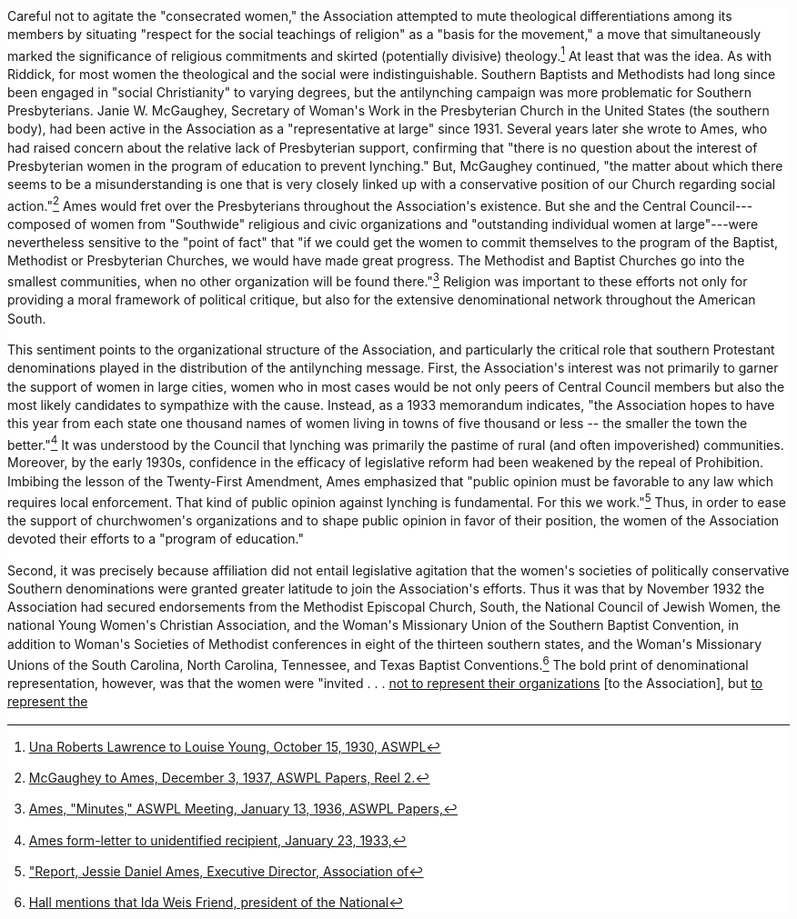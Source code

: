 Careful not to agitate the "consecrated women," the Association
attempted to mute theological differentiations among its members by
situating "respect for the social teachings of religion" as a "basis for
the movement," a move that simultaneously marked the significance of
religious commitments and skirted (potentially divisive) theology.[^21]
At least that was the idea. As with Riddick, for most women the
theological and the social were indistinguishable. Southern Baptists and
Methodists had long since been engaged in "social Christianity" to
varying degrees, but the antilynching campaign was more problematic for
Southern Presbyterians. Janie W. McGaughey, Secretary of Woman's Work in
the Presbyterian Church in the United States (the southern body), had
been active in the Association as a "representative at large" since
1931. Several years later she wrote to Ames, who had raised concern
about the relative lack of Presbyterian support, confirming that "there
is no question about the interest of Presbyterian women in the program
of education to prevent lynching." But, McGaughey continued, "the matter
about which there seems to be a misunderstanding is one that is very
closely linked up with a conservative position of our Church regarding
social action."[^22] Ames would fret over the Presbyterians throughout
the Association's existence. But she and the Central Council---composed
of women from "Southwide" religious and civic organizations and
"outstanding individual women at large"---were nevertheless sensitive to
the "point of fact" that "if we could get the women to commit themselves
to the program of the Baptist, Methodist or Presbyterian Churches, we
would have made great progress. The Methodist and Baptist Churches go
into the smallest communities, when no other organization will be found
there."[^23] Religion was important to these efforts not only for
providing a moral framework of political critique, but also for the
extensive denominational network throughout the American South.

This sentiment points to the organizational structure of the
Association, and particularly the critical role that southern Protestant
denominations played in the distribution of the antilynching message.
First, the Association's interest was not primarily to garner the
support of women in large cities, women who in most cases would be not
only peers of Central Council members but also the most likely
candidates to sympathize with the cause. Instead, as a 1933 memorandum
indicates, "the Association hopes to have this year from each state one
thousand names of women living in towns of five thousand or less -- the
smaller the town the better."[^24] It was understood by the Council that
lynching was primarily the pastime of rural (and often impoverished)
communities. Moreover, by the early 1930s, confidence in the efficacy of
legislative reform had been weakened by the repeal of Prohibition.
Imbibing the lesson of the Twenty-First Amendment, Ames emphasized that
"public opinion must be favorable to any law which requires local
enforcement. That kind of public opinion against lynching is
fundamental. For this we work."[^25] Thus, in order to ease the support
of churchwomen's organizations and to shape public opinion in favor of
their position, the women of the Association devoted their efforts to a
"program of education."

Second, it was precisely because affiliation did not entail legislative
agitation that the women's societies of politically conservative
Southern denominations were granted greater latitude to join the
Association's efforts. Thus it was that by November 1932 the Association
had secured endorsements from the Methodist Episcopal Church, South, the
National Council of Jewish Women, the national Young Women's Christian
Association, and the Woman's Missionary Union of the Southern Baptist
Convention, in addition to Woman's Societies of Methodist conferences in
eight of the thirteen southern states, and the Woman's Missionary Unions
of the South Carolina, North Carolina, Tennessee, and Texas Baptist
Conventions.[^26] The bold print of denominational representation,
however, was that the women were "invited . . . <u>not to represent
their organizations</u> [to the Association], but <u>to represent the

[^1]: "N.A.A.C.P. Rubin Stacy anti-lynching flier," Clippings File,
[^2]: Punishment for the Crime of Lynching: Hearings on SB 1978, Before
[^3]: Part I, Segregation Part II, Anti-Lynching: Hearings on H.J. Res.
[^4]: National Association for the Advancement of Colored People
[^5]: "Feeling is Tense," pamphlet of the Association of Southern Women
[^6]: Punishment for the Crime of Lynching: Hearing on S. 24, Before a
[^7]: Punishment for the Crime of Lynching: Hearing on S. 24, Before a
[^8]: "Palatial Piedmont Hotel Opens On January 15," *Atlanta
[^9]: Mitchell F. Ducy, ed., *The Commission on Interracial Cooperation
[^10]: "Resolutions," Conference of Southern White Women, November 1,
[^11]: Jessie Daniel Ames, "Southern Women Look at Lynching,"
[^12]: "Points to Emphasize in Presenting the Movement against the Crime
[^13]: See John Patrick McDowell, *The Social Gospel in the South: The
[^14]: "Points to Emphasize in Presenting the Movement against the Crime
[^15]: A substantial body of literature on "whiteness" has emerged in
[^16]: Langston Hughes first published "Three Songs About Lynching" in
[^17]: Ames to Henrietta Roeloffs, April 18, 1935. See also Roelofs
[^18]: It is easy to lose sight of the brutality of lynching when wading
[^19]: Riddick to Jessie Daniel Ames, February 5, 1931, ASWPL Papers,
[^20]: For the first five years of the Association, the Central Council
[^21]: Una Roberts Lawrence to Louise Young, October 15, 1930, ASWPL
[^22]: McGaughey to Ames, December 3, 1937, ASWPL Papers, Reel 2.
[^23]: Ames, "Minutes," ASWPL Meeting, January 13, 1936, ASWPL Papers,
[^24]: Ames form-letter to unidentified recipient, January 23, 1933,
[^25]: "Report, Jessie Daniel Ames, Executive Director, Association of
[^26]: Hall mentions that Ida Weis Friend, president of the National
[^27]: "Standards for 1933," Minutes, November 18-19, 1932, ASWPL
[^28]: Lawrence, Minutes of the Anti-Lynching Conference of Southern
[^29]: Ames to Young, October 17, 1930, ASWPL Papers, Reel 3, File 57.
[^30]: Accountability was, in fact, a pervasive subtext throughout the
[^31]: Mills to Ames, March 4, 1934, ASWPL Papers, Reel 1, File 8.
[^32]: Ames, Minutes of the Anti-Lynching Conference of Southern White
[^33]: Matthew 25: 42-46 reads: "[42] For I was an hungred, and ye gave
[^34]: Moton, Minutes of the Anti-Lynching Conference of Southern White
[^35]: Ibid.
[^36]: "Feeling is Tense," pamphlet of the Association of Southern Women
[^37]: On Jennie Moton see, Charlotte Hawkins Brown, "Jennie B. Moton,"
[^38]: "Standards for 1933," Minutes of the Association of Southern
[^39]: "Minutes," January 10, 1935, ASWPL Papers, Reel 4. The seeming
[^40]: In 1910 the Foreign Mission and Home Mission Boards of the
[^41]: Louise Young, interviewed by Jacquelyn Hall and Bob Hall,
[^42]: Southern Baptists also had a tradition of race relations reaching
[^43]: White, *Rope and Faggot: A Biography of Judge Lynch*, reprint
[^44]: Lewis, *When Harlem Was in Vogue* (New York: Penguin Books, 1997
[^45]: "Minutes," Anti-Lynching Conference of Southern White Women,
[^46]: "Minutes," ASWPL Annual Meeting, January 13, 1936, ASWPL Papers,
[^47]: Armstrong, "Moral Standards," *Royal Service* 34 (September
[^48]: "W. M. U. Speaker for Enforcement, Richmond [Virginia?] News
[^49]: "Report," January 10, 1935, ASWPL Papers, Reel 4, File 61.
[^50]: Morrison to Ames, November 17, 1936. Morrison edited the *Record*
[^51]: Ames to Morrison, November 24, 1936, ASWPL Papers, Reel 4, File
[^52]: Craig Prentiss has demonstrated how sacred texts and ecclesial
[^53]: Wells, *A Red Record* (Chicago, 1894; repr., New York: Arno Press
[^54]: "Southern Association of Women for the Prevention of Lynching
[^55]: The purpose of this document was to furnish speakers with an
[^56]: See, for instance, entries for "Caucasian," "white," and
[^57]: "Appendix F: Report of Mississippi Association of Southern Women
[^58]: Cook to Sullens, May 25, 1937; Greeson to Ames, June 25, 1937;
[^59]: "Minutes" of the Anti-Lynching Conference of Southern White
[^60]: "Suggested Checklist for Plays Against Lynching," ASWPL Papers,
[^61]: "Report of Judges on One-Act Plays," and "One Act Play: Lawd,
[^62]: Ames quoted in Perkins and Stephens, ed., *Strange Fruit*, 189.
[^63]: "Report of Judges on One-Act Plays," ASWPL Papers, Reel 4, File
[^64]: Mayorga, *Representative One-Act Plays by American Authors*, 524;
[^65]: Morgan to Ames, January 26, 1937; Ames to Morgan, January 27,
[^66]: T. [?] S. Richards to Ames, February 11, 1937, ASWPL Papers, Reel